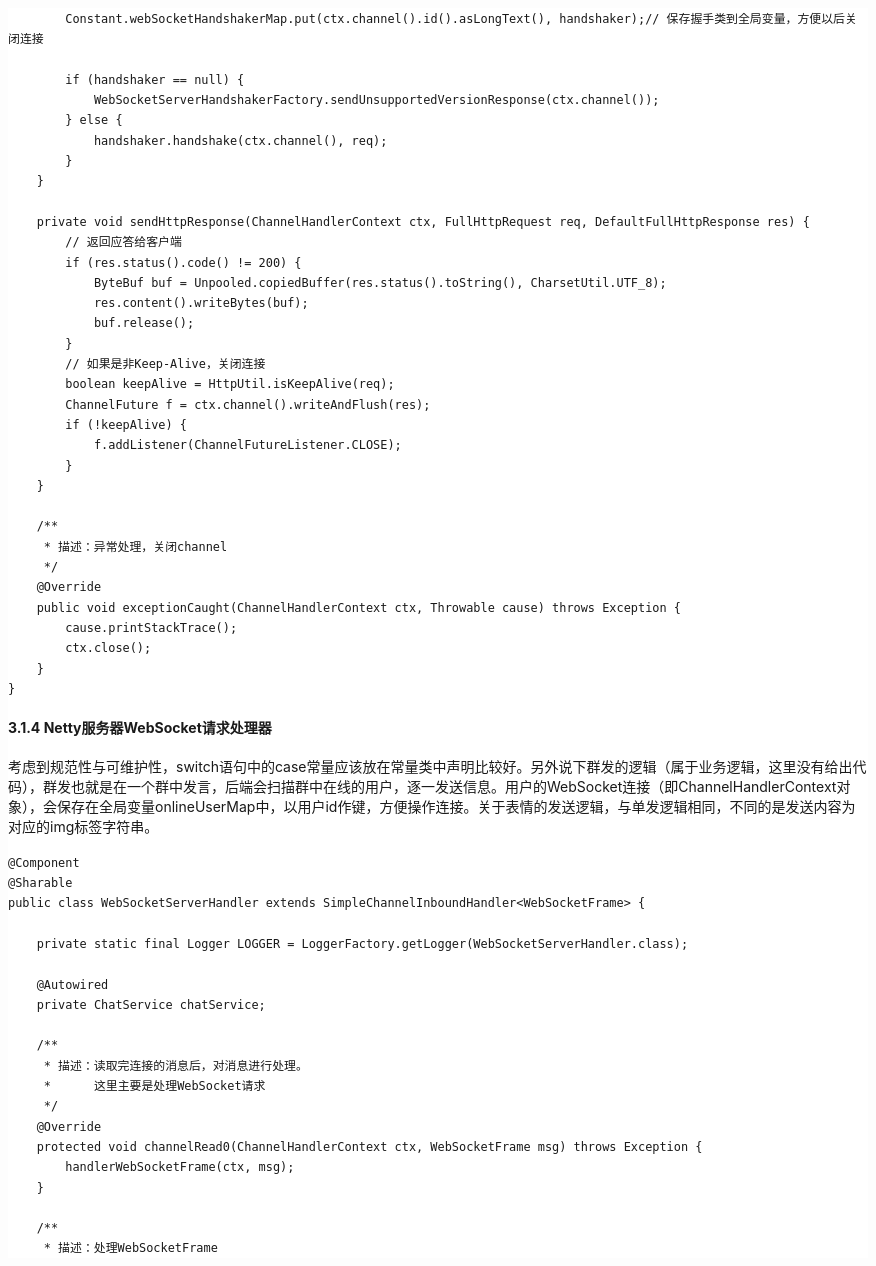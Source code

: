 ```
        Constant.webSocketHandshakerMap.put(ctx.channel().id().asLongText(), handshaker);// 保存握手类到全局变量，方便以后关闭连接

        if (handshaker == null) {
            WebSocketServerHandshakerFactory.sendUnsupportedVersionResponse(ctx.channel());
        } else {
            handshaker.handshake(ctx.channel(), req);
        }
    }

    private void sendHttpResponse(ChannelHandlerContext ctx, FullHttpRequest req, DefaultFullHttpResponse res) {
        // 返回应答给客户端
        if (res.status().code() != 200) {
            ByteBuf buf = Unpooled.copiedBuffer(res.status().toString(), CharsetUtil.UTF_8);
            res.content().writeBytes(buf);
            buf.release();
        }
        // 如果是非Keep-Alive，关闭连接
        boolean keepAlive = HttpUtil.isKeepAlive(req);
        ChannelFuture f = ctx.channel().writeAndFlush(res);
        if (!keepAlive) {
            f.addListener(ChannelFutureListener.CLOSE);
        }
    }

    /**
     * 描述：异常处理，关闭channel
     */
    @Override
    public void exceptionCaught(ChannelHandlerContext ctx, Throwable cause) throws Exception {
        cause.printStackTrace();
        ctx.close();
    }
}
```

#### 3.1.4 Netty服务器WebSocket请求处理器

考虑到规范性与可维护性，switch语句中的case常量应该放在常量类中声明比较好。另外说下群发的逻辑（属于业务逻辑，这里没有给出代码），群发也就是在一个群中发言，后端会扫描群中在线的用户，逐一发送信息。用户的WebSocket连接（即ChannelHandlerContext对象），会保存在全局变量onlineUserMap中，以用户id作键，方便操作连接。关于表情的发送逻辑，与单发逻辑相同，不同的是发送内容为对应的img标签字符串。

```
@Component
@Sharable
public class WebSocketServerHandler extends SimpleChannelInboundHandler<WebSocketFrame> {

    private static final Logger LOGGER = LoggerFactory.getLogger(WebSocketServerHandler.class);

    @Autowired
    private ChatService chatService;

    /**
     * 描述：读取完连接的消息后，对消息进行处理。
     *      这里主要是处理WebSocket请求
     */
    @Override
    protected void channelRead0(ChannelHandlerContext ctx, WebSocketFrame msg) throws Exception {
        handlerWebSocketFrame(ctx, msg);
    }

    /**
     * 描述：处理WebSocketFrame
```